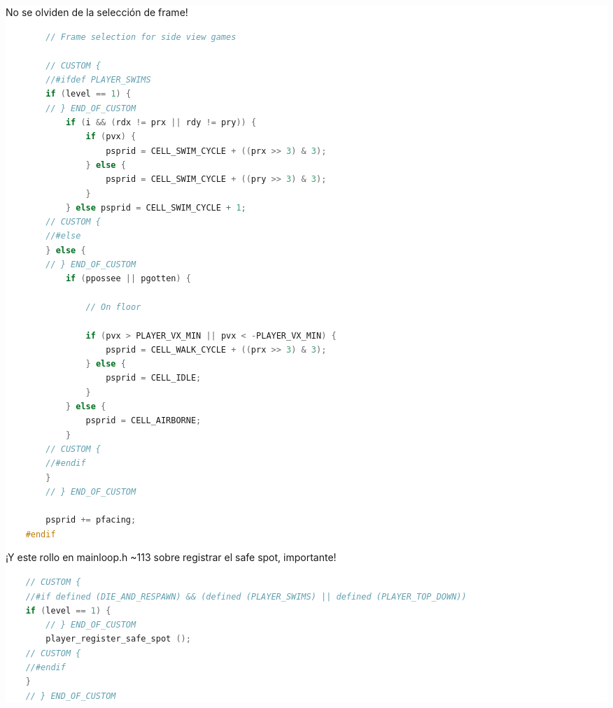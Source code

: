 No se olviden de la selección de frame!

```c
        // Frame selection for side view games

        // CUSTOM {
        //#ifdef PLAYER_SWIMS
        if (level == 1) {
        // } END_OF_CUSTOM 
            if (i && (rdx != prx || rdy != pry)) {
                if (pvx) {
                    psprid = CELL_SWIM_CYCLE + ((prx >> 3) & 3);
                } else {
                    psprid = CELL_SWIM_CYCLE + ((pry >> 3) & 3);
                }
            } else psprid = CELL_SWIM_CYCLE + 1;
        // CUSTOM {
        //#else
        } else {
        // } END_OF_CUSTOM 
            if (ppossee || pgotten) {

                // On floor

                if (pvx > PLAYER_VX_MIN || pvx < -PLAYER_VX_MIN) {
                    psprid = CELL_WALK_CYCLE + ((prx >> 3) & 3);
                } else {
                    psprid = CELL_IDLE;
                }
            } else {
                psprid = CELL_AIRBORNE;
            }
        // CUSTOM {
        //#endif
        }
        // } END_OF_CUSTOM 

        psprid += pfacing;
    #endif
```

¡Y este rollo en mainloop.h ~113 sobre registrar el safe spot, importante!

```c
    // CUSTOM {
    //#if defined (DIE_AND_RESPAWN) && (defined (PLAYER_SWIMS) || defined (PLAYER_TOP_DOWN))
    if (level == 1) {
        // } END_OF_CUSTOM
        player_register_safe_spot ();
    // CUSTOM {
    //#endif
    }
    // } END_OF_CUSTOM
```
